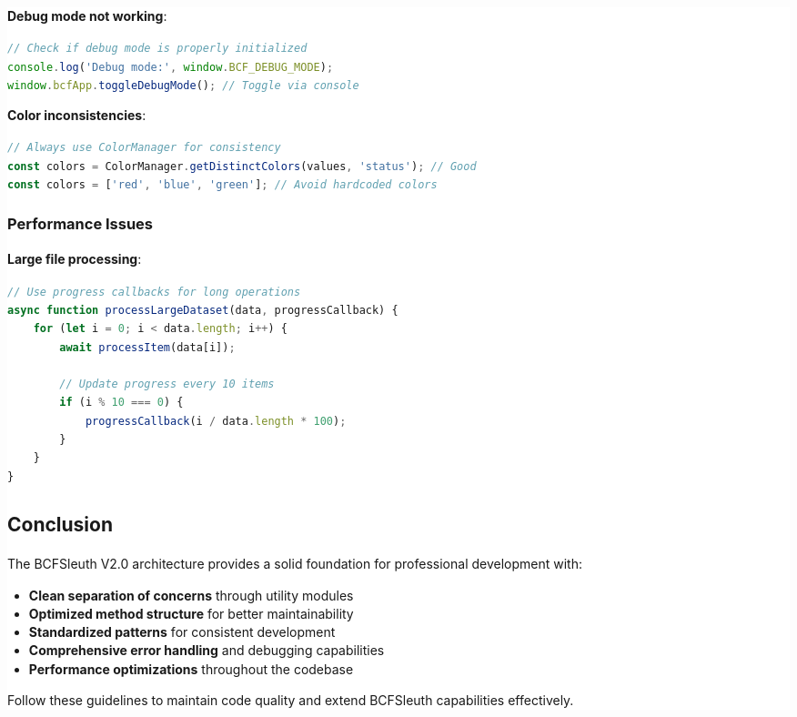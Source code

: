 **Debug mode not working**:
```javascript
// Check if debug mode is properly initialized
console.log('Debug mode:', window.BCF_DEBUG_MODE);
window.bcfApp.toggleDebugMode(); // Toggle via console
```

**Color inconsistencies**:
```javascript
// Always use ColorManager for consistency
const colors = ColorManager.getDistinctColors(values, 'status'); // Good
const colors = ['red', 'blue', 'green']; // Avoid hardcoded colors
```

### Performance Issues

**Large file processing**:
```javascript
// Use progress callbacks for long operations
async function processLargeDataset(data, progressCallback) {
    for (let i = 0; i < data.length; i++) {
        await processItem(data[i]);
        
        // Update progress every 10 items
        if (i % 10 === 0) {
            progressCallback(i / data.length * 100);
        }
    }
}
```

## Conclusion

The BCFSleuth V2.0 architecture provides a solid foundation for professional development with:

- **Clean separation of concerns** through utility modules
- **Optimized method structure** for better maintainability
- **Standardized patterns** for consistent development
- **Comprehensive error handling** and debugging capabilities
- **Performance optimizations** throughout the codebase

Follow these guidelines to maintain code quality and extend BCFSleuth capabilities effectively.